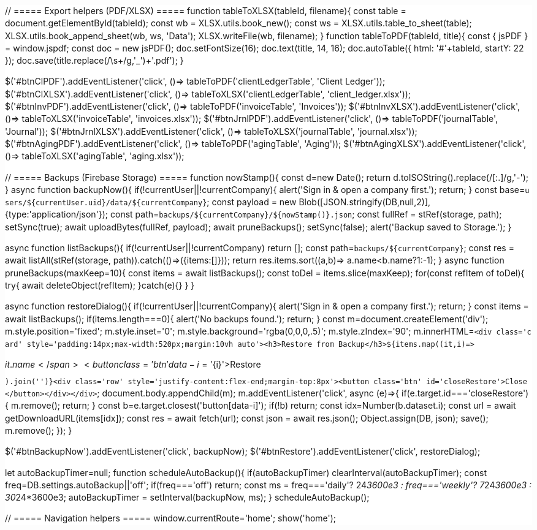 // ===== Export helpers (PDF/XLSX) =====
function tableToXLSX(tableId, filename){ const table = document.getElementById(tableId); const wb = XLSX.utils.book_new(); const ws = XLSX.utils.table_to_sheet(table); XLSX.utils.book_append_sheet(wb, ws, 'Data'); XLSX.writeFile(wb, filename); }
function tableToPDF(tableId, title){ const { jsPDF } = window.jspdf; const doc = new jsPDF(); doc.setFontSize(16); doc.text(title, 14, 16); doc.autoTable({ html: '#'+tableId, startY: 22 }); doc.save(title.replace(/\s+/g,'_')+'.pdf'); }

$('#btnClPDF').addEventListener('click', ()=> tableToPDF('clientLedgerTable', 'Client Ledger'));
$('#btnClXLSX').addEventListener('click', ()=> tableToXLSX('clientLedgerTable', 'client_ledger.xlsx'));
$('#btnInvPDF').addEventListener('click', ()=> tableToPDF('invoiceTable', 'Invoices'));
$('#btnInvXLSX').addEventListener('click', ()=> tableToXLSX('invoiceTable', 'invoices.xlsx'));
$('#btnJrnlPDF').addEventListener('click', ()=> tableToPDF('journalTable', 'Journal'));
$('#btnJrnlXLSX').addEventListener('click', ()=> tableToXLSX('journalTable', 'journal.xlsx'));
$('#btnAgingPDF').addEventListener('click', ()=> tableToPDF('agingTable', 'Aging'));
$('#btnAgingXLSX').addEventListener('click', ()=> tableToXLSX('agingTable', 'aging.xlsx'));

// ===== Backups (Firebase Storage) =====
function nowStamp(){ const d=new Date(); return d.toISOString().replace(/[:.]/g,'-'); }
async function backupNow(){ if(!currentUser||!currentCompany){ alert('Sign in & open a company first.'); return; } const base=`users/${currentUser.uid}/data/${currentCompany}`; const payload = new Blob([JSON.stringify(DB,null,2)], {type:'application/json'}); const path=`backups/${currentCompany}/${nowStamp()}.json`; const fullRef = stRef(storage, path); setSync(true); await uploadBytes(fullRef, payload); await pruneBackups(); setSync(false); alert('Backup saved to Storage.'); }

async function listBackups(){ if(!currentUser||!currentCompany) return []; const path=`backups/${currentCompany}`; const res = await listAll(stRef(storage, path)).catch(()=>({items:[]})); return res.items.sort((a,b)=> a.name<b.name?1:-1); }
async function pruneBackups(maxKeep=10){ const items = await listBackups(); const toDel = items.slice(maxKeep); for(const refItem of toDel){ try{ await deleteObject(refItem); }catch(e){} } }

async function restoreDialog(){ if(!currentUser||!currentCompany){ alert('Sign in & open a company first.'); return; } const items = await listBackups(); if(items.length===0){ alert('No backups found.'); return; } const m=document.createElement('div'); m.style.position='fixed'; m.style.inset='0'; m.style.background='rgba(0,0,0,.5)'; m.style.zIndex='90'; m.innerHTML=`<div class='card' style='padding:14px;max-width:520px;margin:10vh auto'><h3>Restore from Backup</h3>${items.map((it,i)=>`<div class='row' style='justify-content:space-between;margin:6px 0'><span>${it.name}</span><button class='btn' data-i='${i}'>Restore</button></div>`).join('')}<div class='row' style='justify-content:flex-end;margin-top:8px'><button class='btn' id='closeRestore'>Close</button></div></div>`; document.body.appendChild(m); m.addEventListener('click', async (e)=>{ if(e.target.id==='closeRestore'){ m.remove(); return; } const b=e.target.closest('button[data-i]'); if(!b) return; const idx=Number(b.dataset.i); const url = await getDownloadURL(items[idx]); const res = await fetch(url); const json = await res.json(); Object.assign(DB, json); save(); m.remove(); }); }

$('#btnBackupNow').addEventListener('click', backupNow);
$('#btnRestore').addEventListener('click', restoreDialog);

let autoBackupTimer=null; function scheduleAutoBackup(){ if(autoBackupTimer) clearInterval(autoBackupTimer); const freq=DB.settings.autoBackup||'off'; if(freq==='off') return; const ms = freq==='daily'? 24*3600e3 : freq==='weekly'? 7*24*3600e3 : 30*24*3600e3; autoBackupTimer = setInterval(backupNow, ms); }
scheduleAutoBackup();

// ===== Navigation helpers =====
window.currentRoute='home'; show('home');

  </script>
</body>
</html>
